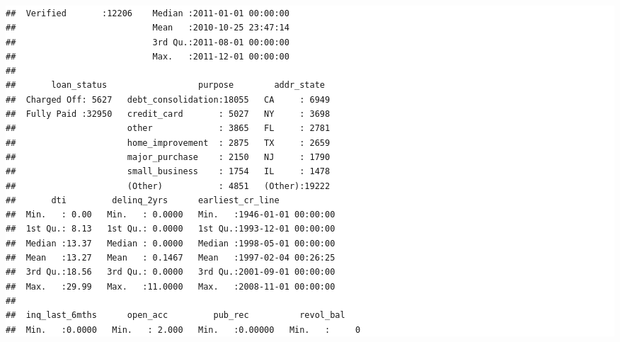     ##  Verified       :12206    Median :2011-01-01 00:00:00  
    ##                           Mean   :2010-10-25 23:47:14  
    ##                           3rd Qu.:2011-08-01 00:00:00  
    ##                           Max.   :2011-12-01 00:00:00  
    ##                                                        
    ##       loan_status                  purpose        addr_state   
    ##  Charged Off: 5627   debt_consolidation:18055   CA     : 6949  
    ##  Fully Paid :32950   credit_card       : 5027   NY     : 3698  
    ##                      other             : 3865   FL     : 2781  
    ##                      home_improvement  : 2875   TX     : 2659  
    ##                      major_purchase    : 2150   NJ     : 1790  
    ##                      small_business    : 1754   IL     : 1478  
    ##                      (Other)           : 4851   (Other):19222  
    ##       dti         delinq_2yrs      earliest_cr_line             
    ##  Min.   : 0.00   Min.   : 0.0000   Min.   :1946-01-01 00:00:00  
    ##  1st Qu.: 8.13   1st Qu.: 0.0000   1st Qu.:1993-12-01 00:00:00  
    ##  Median :13.37   Median : 0.0000   Median :1998-05-01 00:00:00  
    ##  Mean   :13.27   Mean   : 0.1467   Mean   :1997-02-04 00:26:25  
    ##  3rd Qu.:18.56   3rd Qu.: 0.0000   3rd Qu.:2001-09-01 00:00:00  
    ##  Max.   :29.99   Max.   :11.0000   Max.   :2008-11-01 00:00:00  
    ##                                                                 
    ##  inq_last_6mths      open_acc         pub_rec          revol_bal     
    ##  Min.   :0.0000   Min.   : 2.000   Min.   :0.00000   Min.   :     0  